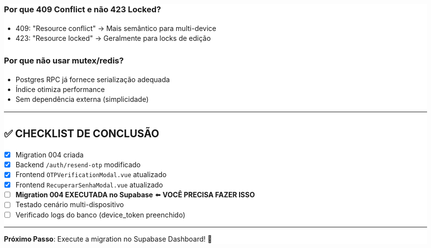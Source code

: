 ### Por que 409 Conflict e não 423 Locked?
- 409: "Resource conflict" → Mais semântico para multi-device
- 423: "Resource locked" → Geralmente para locks de edição

### Por que não usar mutex/redis?
- Postgres RPC já fornece serialização adequada
- Índice otimiza performance
- Sem dependência externa (simplicidade)

---

## ✅ CHECKLIST DE CONCLUSÃO

- [x] Migration 004 criada
- [x] Backend `/auth/resend-otp` modificado
- [x] Frontend `OTPVerificationModal.vue` atualizado
- [x] Frontend `RecuperarSenhaModal.vue` atualizado
- [ ] **Migration 004 EXECUTADA no Supabase** ⬅️ **VOCÊ PRECISA FAZER ISSO**
- [ ] Testado cenário multi-dispositivo
- [ ] Verificado logs do banco (device_token preenchido)

---

**Próximo Passo**: Execute a migration no Supabase Dashboard! 🚀
